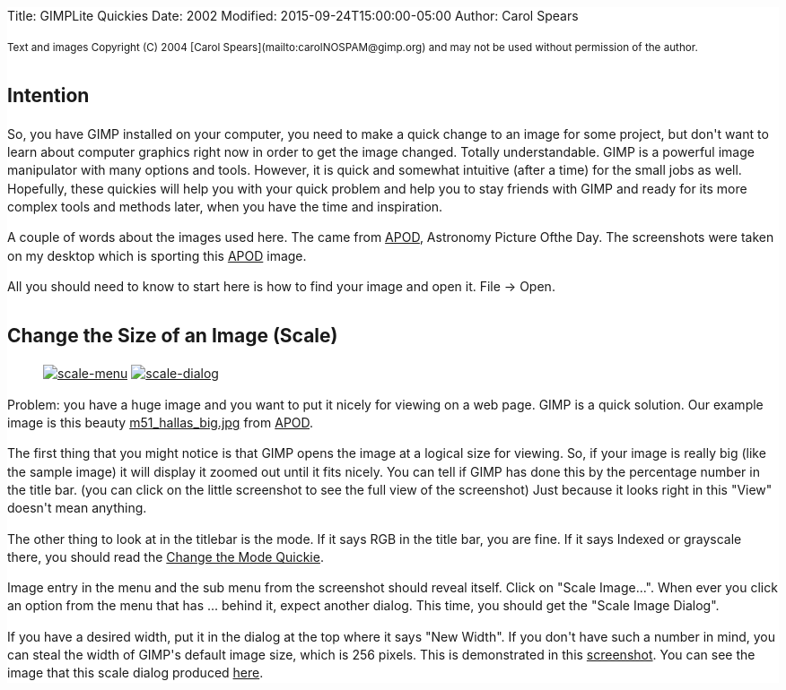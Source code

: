 Title: GIMPLite Quickies
Date: 2002
Modified: 2015-09-24T15:00:00-05:00
Author: Carol Spears

<small>
Text and images Copyright (C) 2004 [Carol Spears](mailto:carolNOSPAM@gimp.org) and may not be used without permission of the author.
</small>

## Intention

So, you have GIMP installed on your computer, you need to make a quick change to an image for some project, but don't want to learn about computer graphics right now in order to get the image changed. Totally understandable. GIMP is a powerful image manipulator with many options and tools. However, it is quick and somewhat intuitive (after a time) for the small jobs as well. Hopefully, these quickies will help you with your quick problem and help you to stay friends with GIMP and ready for its more complex tools and methods later, when you have the time and inspiration.

A couple of words about the images used here. The came from [APOD](http://antwrp.gsfc.nasa.gov/apod/astropix.html), Astronomy Picture Ofthe Day. The screenshots were taken on my desktop which is sporting this [APOD](http://antwrp.gsfc.nasa.gov/apod/ap040309.html) image.

All you should need to know to start here is how to find your image and open it. <span class="filter">File -> Open</span>.

## <a id="scale">Change the Size of an Image (Scale)</a>

<figure>
<a href="scale-menu.png"><img src="{filename}scale-menu-t.png" alt="scale-menu"/></a>
<a href="scale-dialog.png"><img src="{filename}scale-dialog-t.png" alt="scale-dialog"/></a>
</figure>


Problem: you have a huge image and you want to put it nicely for viewing on a web page. GIMP is a quick solution. Our example image is this beauty [m51_hallas_big.jpg](m51_hallas_big.jpg) from [APOD](http://antwrp.gsfc.nasa.gov/apod/ap020710.html).

The first thing that you might notice is that GIMP opens the image at a logical size for viewing. So, if your image is really big (like the sample image) it will display it zoomed out until it fits nicely. You can tell if GIMP has done this by the percentage number in the title bar. (you can click on the little screenshot to see the full view of the screenshot) Just because it looks right in this "View" doesn't mean anything.

The other thing to look at in the titlebar is the mode. If it says RGB in the title bar, you are fine. If it says Indexed or grayscale there, you should read the [Change the Mode Quickie](#mode).

Image entry in the menu and the sub menu from the screenshot should reveal itself. Click on "Scale Image...". When ever you click an option from the menu that has ... behind it, expect another dialog. This time, you should get the "Scale Image Dialog".

If you have a desired width, put it in the dialog at the top where it says "New Width". If you don't have such a number in mind, you can steal the width of GIMP's default image size, which is 256 pixels. This is demonstrated in this [screenshot](scale-dialog1.png). You can see the image that this scale dialog produced [here](m51_hallas_256.jpg).
